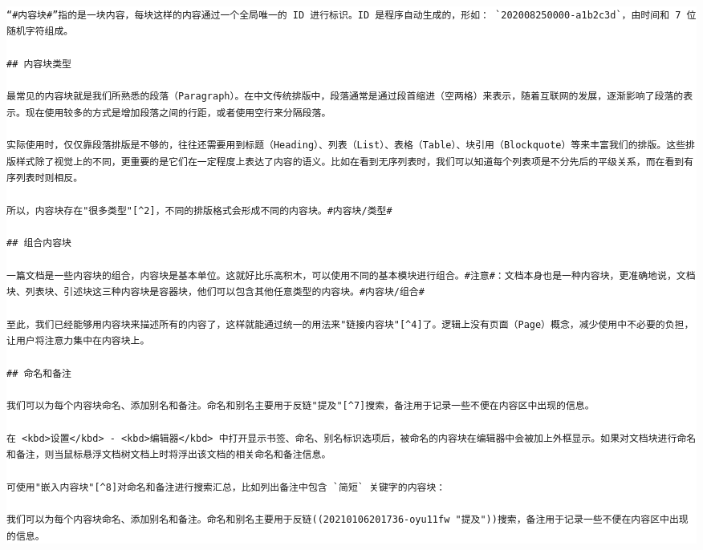     “#内容块#”指的是一块内容，每块这样的内容通过一个全局唯一的 ID 进行标识。ID 是程序自动生成的，形如： `202008250000-a1b2c3d`，由时间和 7 位随机字符组成。

    ## 内容块类型

    最常见的内容块就是我们所熟悉的段落（Paragraph）。在中文传统排版中，段落通常是通过段首缩进（空两格）来表示，随着互联网的发展，逐渐影响了段落的表示。现在使用较多的方式是增加段落之间的行距，或者使用空行来分隔段落。

    实际使用时，仅仅靠段落排版是不够的，往往还需要用到标题（Heading）、列表（List）、表格（Table）、块引用（Blockquote）等来丰富我们的排版。这些排版样式除了视觉上的不同，更重要的是它们在一定程度上表达了内容的语义。比如在看到无序列表时，我们可以知道每个列表项是不分先后的平级关系，而在看到有序列表时则相反。

    所以，内容块存在"很多类型"[^2]，不同的排版格式会形成不同的内容块。#内容块/类型#

    ## 组合内容块

    一篇文档是一些内容块的组合，内容块是基本单位。这就好比乐高积木，可以使用不同的基本模块进行组合。#注意#：文档本身也是一种内容块，更准确地说，文档块、列表块、引述块这三种内容块是容器块，他们可以包含其他任意类型的内容块。#内容块/组合#

    至此，我们已经能够用内容块来描述所有的内容了，这样就能通过统一的用法来"链接内容块"[^4]了。逻辑上没有页面（Page）概念，减少使用中不必要的负担，让用户将注意力集中在内容块上。

    ## 命名和备注

    我们可以为每个内容块命名、添加别名和备注。命名和别名主要用于反链"提及"[^7]搜索，备注用于记录一些不便在内容区中出现的信息。

    在 <kbd>设置</kbd> - <kbd>编辑器</kbd> 中打开显示书签、命名、别名标识选项后，被命名的内容块在编辑器中会被加上外框显示。如果对文档块进行命名和备注，则当鼠标悬浮文档树文档上时将浮出该文档的相关命名和备注信息。

    可使用"嵌入内容块"[^8]对命名和备注进行搜索汇总，比如列出备注中包含 `简短` 关键字的内容块：

    我们可以为每个内容块命名、添加别名和备注。命名和别名主要用于反链((20210106201736-oyu11fw "提及"))搜索，备注用于记录一些不便在内容区中出现的信息。



[^2]: # 1 内容块类型

    ## 内容块类型简述

    鼠标悬浮在内容块上左侧会出现该内容块对应的图标。

    | 标识                                                                    | 类型       | "元类型"[^3] |
    | ----------------------------------------------------------------------- | ---------- | ---------- |
    | ![paragraph.svg](assets/paragraph-20210512165953-ag1nib4.svg)           | 段落块     | 叶子块     |
    | ![heading.svg](assets/heading-20210512170006-7ugwxnm.svg)               | 标题块     | 叶子块     |
    | ![math-block.svg](assets/math-block-20210512170015-9v28ii5.svg)         | 数学公式块 | 叶子块     |
    | ![code-block.svg](assets/code-block-20210512170024-qgn18hs.svg)         | 代码块     | 叶子块     |
    | ![table.svg](assets/table-20210512170035-432ty41.svg)                   | 表格块     | 叶子块     |
    | ![unordered-list.svg](assets/unordered-list-20210512170043-8dzzwai.svg) | 无序列表块 | 容器块     |
    | ![ordered-list.svg](assets/ordered-list-20210512170847-z5581gd.svg)     | 有序列表块 | 容器块     |
    | ![task-list.svg](assets/task-list-20210512170054-a0a7p2u.svg)           | 任务列表块 | 容器块     |
    | ![list-item.svg](assets/list-item-20210512170630-gqje0vb.svg)           | 列表项块   | 容器块     |
    | ![blockquote.svg](assets/blockquote-20210512170136-ls06uyh.svg)         | 引述块     | 容器块     |
    | ![super-block.svg](assets/super-block-20210512170142-uewen14.svg)       | 超级块     | 容器块     |
    | ![doc.svg](assets/doc-20210512170149-zsm2gsu.svg)                       | 文档块     | 容器块     |


[^1]: # 0 什么是内容块
[^3]: ## 内容块元类型
[^4]: # 2 引用内容块
[^5]: ## 关系图
[^6]: ## 反向链接
[^7]: ### 提及
[^8]: # 5 嵌入内容块
[^9]: ## `blocks` 表
[^10]: # 3 在内容块中遨游
[^11]: # 窗口和页签
[^12]: # 在浏览器上使用
[^13]: # 3 常见问题与解答
[^14]: # 模板片段
[^15]: # 编辑历史
[^16]: # 幻灯片演示
[^17]: # 1 数据同步
[^18]: # 内核 API
[^19]: # 1 隐私条款和使用授权
[^20]: ### 上架主题集市
[^21]: ## 上架模板集市
[^22]: ### 上架图标集市